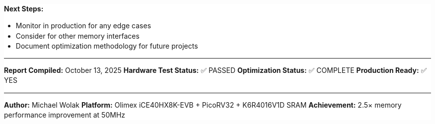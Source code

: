 **Next Steps:**
- Monitor in production for any edge cases
- Consider for other memory interfaces
- Document optimization methodology for future projects

---

**Report Compiled:** October 13, 2025
**Hardware Test Status:** ✅ PASSED
**Optimization Status:** ✅ COMPLETE
**Production Ready:** ✅ YES

---

**Author:** Michael Wolak
**Platform:** Olimex iCE40HX8K-EVB + PicoRV32 + K6R4016V1D SRAM
**Achievement:** 2.5× memory performance improvement at 50MHz
